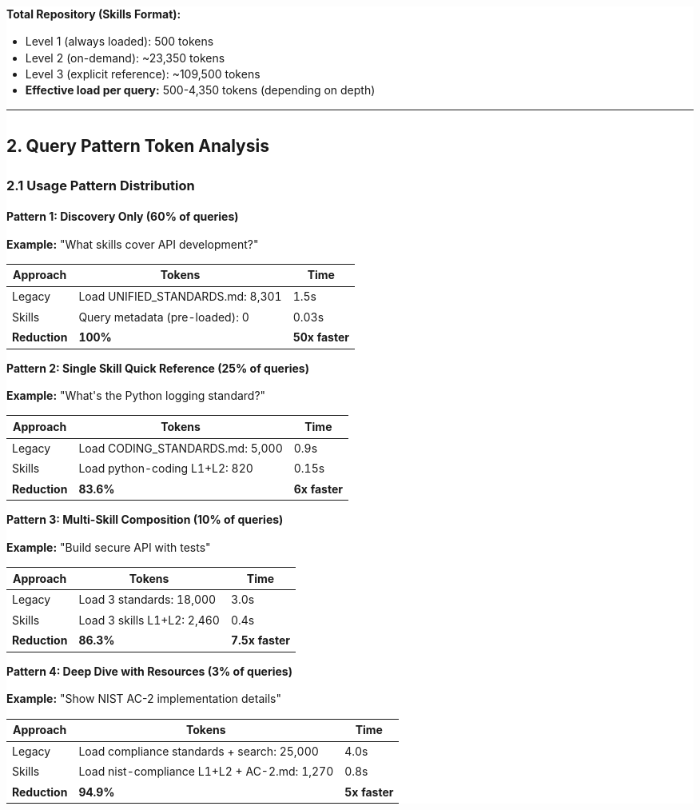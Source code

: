 **Total Repository (Skills Format):**
- Level 1 (always loaded): 500 tokens
- Level 2 (on-demand): ~23,350 tokens
- Level 3 (explicit reference): ~109,500 tokens
- **Effective load per query:** 500-4,350 tokens (depending on depth)

---

## 2. Query Pattern Token Analysis

### 2.1 Usage Pattern Distribution

**Pattern 1: Discovery Only (60% of queries)**

**Example:** "What skills cover API development?"

| Approach | Tokens | Time |
|----------|--------|------|
| Legacy | Load UNIFIED_STANDARDS.md: 8,301 | 1.5s |
| Skills | Query metadata (pre-loaded): 0 | 0.03s |
| **Reduction** | **100%** | **50x faster** |

**Pattern 2: Single Skill Quick Reference (25% of queries)**

**Example:** "What's the Python logging standard?"

| Approach | Tokens | Time |
|----------|--------|------|
| Legacy | Load CODING_STANDARDS.md: 5,000 | 0.9s |
| Skills | Load python-coding L1+L2: 820 | 0.15s |
| **Reduction** | **83.6%** | **6x faster** |

**Pattern 3: Multi-Skill Composition (10% of queries)**

**Example:** "Build secure API with tests"

| Approach | Tokens | Time |
|----------|--------|------|
| Legacy | Load 3 standards: 18,000 | 3.0s |
| Skills | Load 3 skills L1+L2: 2,460 | 0.4s |
| **Reduction** | **86.3%** | **7.5x faster** |

**Pattern 4: Deep Dive with Resources (3% of queries)**

**Example:** "Show NIST AC-2 implementation details"

| Approach | Tokens | Time |
|----------|--------|------|
| Legacy | Load compliance standards + search: 25,000 | 4.0s |
| Skills | Load nist-compliance L1+L2 + AC-2.md: 1,270 | 0.8s |
| **Reduction** | **94.9%** | **5x faster** |
